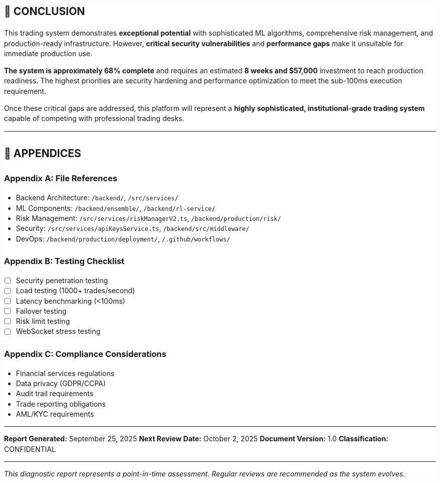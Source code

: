 
## 📝 CONCLUSION

This trading system demonstrates **exceptional potential** with sophisticated ML algorithms, comprehensive risk management, and production-ready infrastructure. However, **critical security vulnerabilities** and **performance gaps** make it unsuitable for immediate production use.

**The system is approximately 68% complete** and requires an estimated **8 weeks and $57,000** investment to reach production readiness. The highest priorities are security hardening and performance optimization to meet the sub-100ms execution requirement.

Once these critical gaps are addressed, this platform will represent a **highly sophisticated, institutional-grade trading system** capable of competing with professional trading desks.

---

## 📎 APPENDICES

### Appendix A: File References
- Backend Architecture: `/backend/`, `/src/services/`
- ML Components: `/backend/ensemble/`, `/backend/rl-service/`
- Risk Management: `/src/services/riskManagerV2.ts`, `/backend/production/risk/`
- Security: `/src/services/apiKeysService.ts`, `/backend/src/middleware/`
- DevOps: `/backend/production/deployment/`, `/.github/workflows/`

### Appendix B: Testing Checklist
- [ ] Security penetration testing
- [ ] Load testing (1000+ trades/second)
- [ ] Latency benchmarking (<100ms)
- [ ] Failover testing
- [ ] Risk limit testing
- [ ] WebSocket stress testing

### Appendix C: Compliance Considerations
- Financial services regulations
- Data privacy (GDPR/CCPA)
- Audit trail requirements
- Trade reporting obligations
- AML/KYC requirements

---

**Report Generated:** September 25, 2025
**Next Review Date:** October 2, 2025
**Document Version:** 1.0
**Classification:** CONFIDENTIAL

---

*This diagnostic report represents a point-in-time assessment. Regular reviews are recommended as the system evolves.*